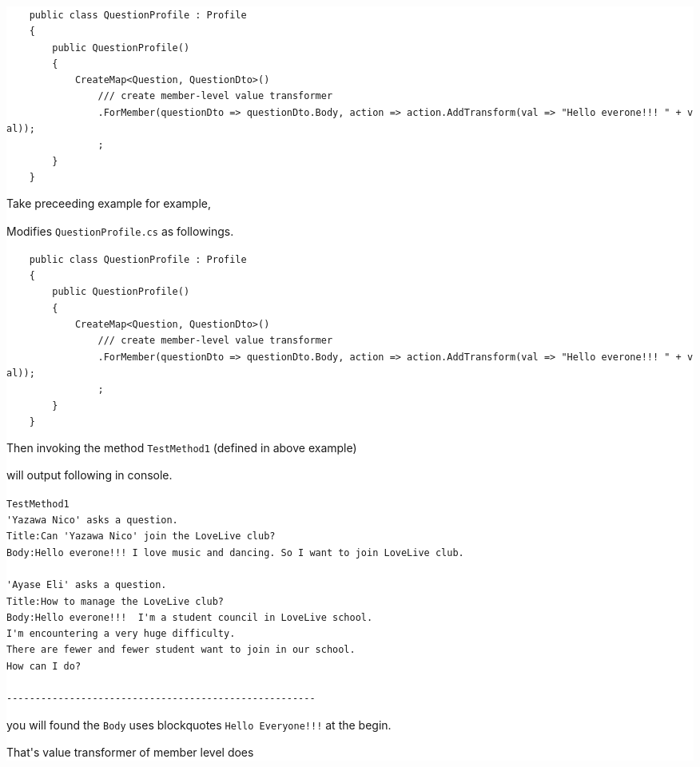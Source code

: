 ```
    public class QuestionProfile : Profile
    {
        public QuestionProfile()
        {
            CreateMap<Question, QuestionDto>()
                /// create member-level value transformer
                .ForMember(questionDto => questionDto.Body, action => action.AddTransform(val => "Hello everone!!! " + val));
                ;
        }
    }
```

Take preceeding example for example,

Modifies `QuestionProfile.cs` as followings.

```
    public class QuestionProfile : Profile
    {
        public QuestionProfile()
        {
            CreateMap<Question, QuestionDto>()
                /// create member-level value transformer
                .ForMember(questionDto => questionDto.Body, action => action.AddTransform(val => "Hello everone!!! " + val));
                ;
        }
    }
```

Then invoking the method `TestMethod1` (defined in above example)

will output following in console.

```
TestMethod1
'Yazawa Nico' asks a question.
Title:Can 'Yazawa Nico' join the LoveLive club?
Body:Hello everone!!! I love music and dancing. So I want to join LoveLive club.

'Ayase Eli' asks a question.
Title:How to manage the LoveLive club?
Body:Hello everone!!!  I'm a student council in LoveLive school.
I'm encountering a very huge difficulty.
There are fewer and fewer student want to join in our school.
How can I do?

------------------------------------------------------
```

you will found the `Body` uses blockquotes `Hello Everyone!!!` at the begin.

That's value transformer of member level does
